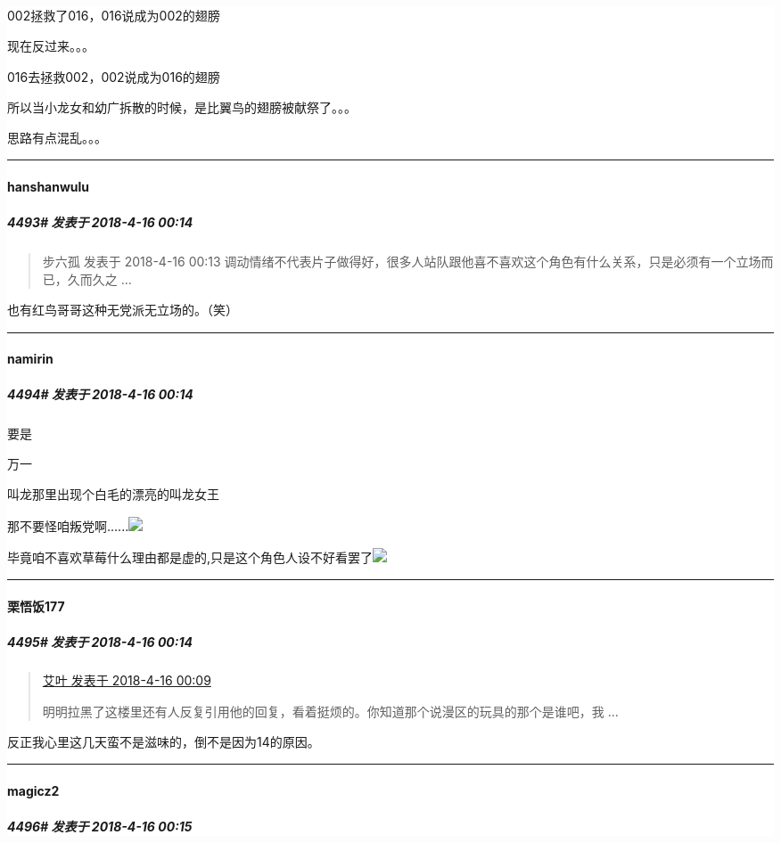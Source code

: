 002拯救了016，016说成为002的翅膀


现在反过来。。。


016去拯救002，002说成为016的翅膀


所以当小龙女和幼广拆散的时候，是比翼鸟的翅膀被献祭了。。。


思路有点混乱。。。


-----

####  hanshanwulu  
##### 4493#       发表于 2018-4-16 00:14


<blockquote>步六孤 发表于 2018-4-16 00:13
调动情绪不代表片子做得好，很多人站队跟他喜不喜欢这个角色有什么关系，只是必须有一个立场而已，久而久之 ...</blockquote>
也有红鸟哥哥这种无党派无立场的。（笑）


-----

####  namirin  
##### 4494#       发表于 2018-4-16 00:14


要是

万一

叫龙那里出现个白毛的漂亮的叫龙女王

那不要怪咱叛党啊......<img src="https://static.saraba1st.com/image/smiley/face2017/075.png" referrerpolicy="no-referrer">

毕竟咱不喜欢草莓什么理由都是虚的,只是这个角色人设不好看罢了<img src="https://static.saraba1st.com/image/smiley/face2017/068.png" referrerpolicy="no-referrer">


-----

####  栗悟饭177  
##### 4495#       发表于 2018-4-16 00:14


<blockquote><a href="httphttps://bbs.saraba1st.com/2b/forum.php?mod=redirect&amp;goto=findpost&amp;pid=39249027&amp;ptid=1628823" target="_blank">艾叶 发表于 2018-4-16 00:09</a>

明明拉黑了这楼里还有人反复引用他的回复，看着挺烦的。你知道那个说漫区的玩具的那个是谁吧，我 ...</blockquote>
反正我心里这几天蛮不是滋味的，倒不是因为14的原因。


-----

####  magicz2  
##### 4496#       发表于 2018-4-16 00:15
